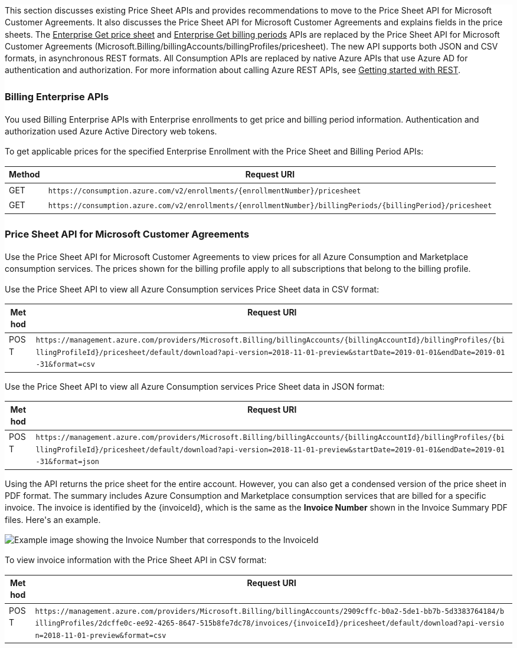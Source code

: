 This section discusses existing Price Sheet APIs and provides recommendations to move to the Price Sheet API for Microsoft Customer Agreements. It also discusses the Price Sheet API for Microsoft Customer Agreements and explains fields in the price sheets. The [Enterprise Get price sheet](/rest/api/billing/enterprise/billing-enterprise-api-pricesheet) and [Enterprise Get billing periods](/rest/api/billing/enterprise/billing-enterprise-api-billing-periods) APIs are replaced by the Price Sheet API for Microsoft Customer Agreements (Microsoft.Billing/billingAccounts/billingProfiles/pricesheet). The new API supports both JSON and CSV formats, in asynchronous REST formats. All Consumption APIs are replaced by native Azure APIs that use Azure AD for authentication and authorization. For more information about calling Azure REST APIs, see [Getting started with REST](/rest/api/azure/#create-the-request).

### Billing Enterprise APIs

You used Billing Enterprise APIs with Enterprise enrollments to get price and billing period information. Authentication and authorization used Azure Active Directory web tokens.

To get applicable prices for the specified Enterprise Enrollment with the Price Sheet and Billing Period APIs:

| Method | Request URI |
| --- | --- |
| GET | `https://consumption.azure.com/v2/enrollments/{enrollmentNumber}/pricesheet` |
| GET | `https://consumption.azure.com/v2/enrollments/{enrollmentNumber}/billingPeriods/{billingPeriod}/pricesheet` |

### Price Sheet API for Microsoft Customer Agreements

Use the Price Sheet API for Microsoft Customer Agreements to view prices for all Azure Consumption and Marketplace consumption services. The prices shown for the billing profile apply to all subscriptions that belong to the billing profile.

Use the Price Sheet API to view all Azure Consumption services Price Sheet data in CSV format:

| Method | Request URI |
| --- | --- |
| POST | `https://management.azure.com/providers/Microsoft.Billing/billingAccounts/{billingAccountId}/billingProfiles/{billingProfileId}/pricesheet/default/download?api-version=2018-11-01-preview&startDate=2019-01-01&endDate=2019-01-31&format=csv` |

Use the Price Sheet API to view all Azure Consumption services Price Sheet data in JSON format:

| Method | Request URI |
| --- | --- |
| POST | `https://management.azure.com/providers/Microsoft.Billing/billingAccounts/{billingAccountId}/billingProfiles/{billingProfileId}/pricesheet/default/download?api-version=2018-11-01-preview&startDate=2019-01-01&endDate=2019-01-31&format=json` |

Using the API returns the price sheet for the entire account. However, you can also get a condensed version of the price sheet in PDF format. The summary includes Azure Consumption and Marketplace consumption services that are billed for a specific invoice. The invoice is identified by the {invoiceId}, which is the same as the **Invoice Number** shown in the Invoice Summary PDF files. Here's an example.

![Example image showing the Invoice Number that corresponds to the InvoiceId](./media/migrate-cost-management-api/invoicesummary.png)

To view invoice information with the Price Sheet API in CSV format:

| Method | Request URI |
| --- | --- |
| POST | `https://management.azure.com/providers/Microsoft.Billing/billingAccounts/2909cffc-b0a2-5de1-bb7b-5d3383764184/billingProfiles/2dcffe0c-ee92-4265-8647-515b8fe7dc78/invoices/{invoiceId}/pricesheet/default/download?api-version=2018-11-01-preview&format=csv` |
